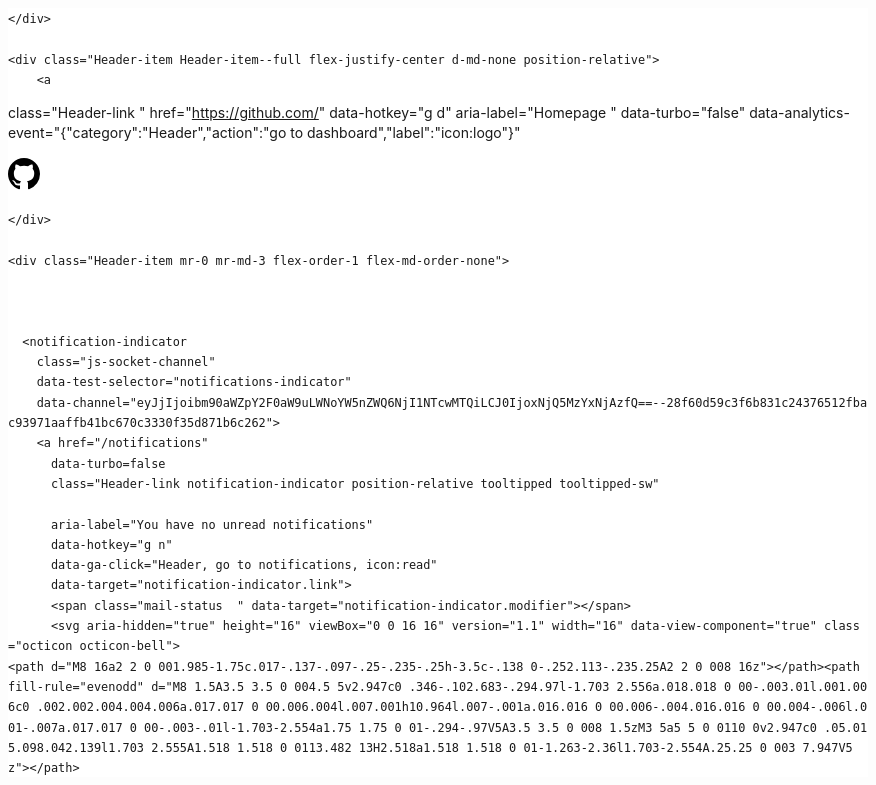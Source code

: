     </div>

    <div class="Header-item Header-item--full flex-justify-center d-md-none position-relative">
        <a
  class="Header-link "
  href="https://github.com/"
  data-hotkey="g d"
  aria-label="Homepage "
  data-turbo="false"
  data-analytics-event="{&quot;category&quot;:&quot;Header&quot;,&quot;action&quot;:&quot;go to dashboard&quot;,&quot;label&quot;:&quot;icon:logo&quot;}"
>
  <svg height="32" aria-hidden="true" viewBox="0 0 16 16" version="1.1" width="32" data-view-component="true" class="octicon octicon-mark-github v-align-middle">
    <path fill-rule="evenodd" d="M8 0C3.58 0 0 3.58 0 8c0 3.54 2.29 6.53 5.47 7.59.4.07.55-.17.55-.38 0-.19-.01-.82-.01-1.49-2.01.37-2.53-.49-2.69-.94-.09-.23-.48-.94-.82-1.13-.28-.15-.68-.52-.01-.53.63-.01 1.08.58 1.23.82.72 1.21 1.87.87 2.33.66.07-.52.28-.87.51-1.07-1.78-.2-3.64-.89-3.64-3.95 0-.87.31-1.59.82-2.15-.08-.2-.36-1.02.08-2.12 0 0 .67-.21 2.2.82.64-.18 1.32-.27 2-.27.68 0 1.36.09 2 .27 1.53-1.04 2.2-.82 2.2-.82.44 1.1.16 1.92.08 2.12.51.56.82 1.27.82 2.15 0 3.07-1.87 3.75-3.65 3.95.29.25.54.73.54 1.48 0 1.07-.01 1.93-.01 2.2 0 .21.15.46.55.38A8.013 8.013 0 0016 8c0-4.42-3.58-8-8-8z"></path>
</svg>
</a>

    </div>

    <div class="Header-item mr-0 mr-md-3 flex-order-1 flex-md-order-none">
        


      <notification-indicator
        class="js-socket-channel"
        data-test-selector="notifications-indicator"
        data-channel="eyJjIjoibm90aWZpY2F0aW9uLWNoYW5nZWQ6NjI1NTcwMTQiLCJ0IjoxNjQ5MzYxNjAzfQ==--28f60d59c3f6b831c24376512fbac93971aaffb41bc670c3330f35d871b6c262">
        <a href="/notifications"
          data-turbo=false
          class="Header-link notification-indicator position-relative tooltipped tooltipped-sw"
          
          aria-label="You have no unread notifications"
          data-hotkey="g n"
          data-ga-click="Header, go to notifications, icon:read"
          data-target="notification-indicator.link">
          <span class="mail-status  " data-target="notification-indicator.modifier"></span>
          <svg aria-hidden="true" height="16" viewBox="0 0 16 16" version="1.1" width="16" data-view-component="true" class="octicon octicon-bell">
    <path d="M8 16a2 2 0 001.985-1.75c.017-.137-.097-.25-.235-.25h-3.5c-.138 0-.252.113-.235.25A2 2 0 008 16z"></path><path fill-rule="evenodd" d="M8 1.5A3.5 3.5 0 004.5 5v2.947c0 .346-.102.683-.294.97l-1.703 2.556a.018.018 0 00-.003.01l.001.006c0 .002.002.004.004.006a.017.017 0 00.006.004l.007.001h10.964l.007-.001a.016.016 0 00.006-.004.016.016 0 00.004-.006l.001-.007a.017.017 0 00-.003-.01l-1.703-2.554a1.75 1.75 0 01-.294-.97V5A3.5 3.5 0 008 1.5zM3 5a5 5 0 0110 0v2.947c0 .05.015.098.042.139l1.703 2.555A1.518 1.518 0 0113.482 13H2.518a1.518 1.518 0 01-1.263-2.36l1.703-2.554A.25.25 0 003 7.947V5z"></path>
</svg>
        </a>
      </notification-indicator>
